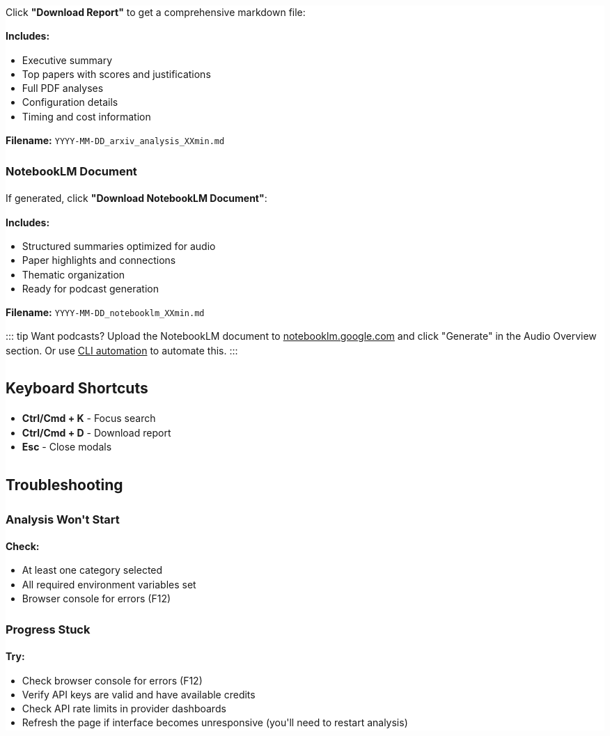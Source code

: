 Click **"Download Report"** to get a comprehensive markdown file:

**Includes:**

- Executive summary
- Top papers with scores and justifications
- Full PDF analyses
- Configuration details
- Timing and cost information

**Filename:** `YYYY-MM-DD_arxiv_analysis_XXmin.md`

### NotebookLM Document

If generated, click **"Download NotebookLM Document"**:

**Includes:**

- Structured summaries optimized for audio
- Paper highlights and connections
- Thematic organization
- Ready for podcast generation

**Filename:** `YYYY-MM-DD_notebooklm_XXmin.md`

::: tip Want podcasts?
Upload the NotebookLM document to [notebooklm.google.com](https://notebooklm.google.com) and click "Generate" in the Audio Overview section. Or use [CLI automation](/user-guide/cli-automation) to automate this.
:::

## Keyboard Shortcuts

- **Ctrl/Cmd + K** - Focus search
- **Ctrl/Cmd + D** - Download report
- **Esc** - Close modals

## Troubleshooting

### Analysis Won't Start

**Check:**

- At least one category selected
- All required environment variables set
- Browser console for errors (F12)

### Progress Stuck

**Try:**

- Check browser console for errors (F12)
- Verify API keys are valid and have available credits
- Check API rate limits in provider dashboards
- Refresh the page if interface becomes unresponsive (you'll need to restart analysis)
